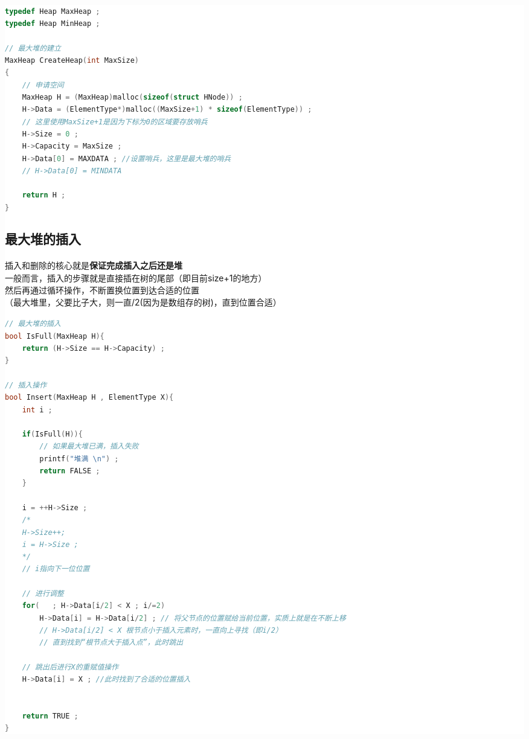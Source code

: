 ```c
typedef Heap MaxHeap ; 
typedef Heap MinHeap ; 

// 最大堆的建立 
MaxHeap CreateHeap(int MaxSize)
{
    // 申请空间
    MaxHeap H = (MaxHeap)malloc(sizeof(struct HNode)) ; 
    H->Data = (ElementType*)malloc((MaxSize+1) * sizeof(ElementType)) ; 
    // 这里使用MaxSize+1是因为下标为0的区域要存放哨兵   
    H->Size = 0 ; 
    H->Capacity = MaxSize ; 
    H->Data[0] = MAXDATA ; //设置哨兵，这里是最大堆的哨兵
    // H->Data[0] = MINDATA

    return H ; 
}
``` 

## 最大堆的插入 
插入和删除的核心就是**保证完成插入之后还是堆**  
一般而言，插入的步骤就是直接插在树的尾部（即目前size+1的地方）  
然后再通过循环操作，不断置换位置到达合适的位置  
（最大堆里，父要比子大，则一直/2(因为是数组存的树)，直到位置合适）  
```c
// 最大堆的插入 
bool IsFull(MaxHeap H){
    return (H->Size == H->Capacity) ; 
}

// 插入操作 
bool Insert(MaxHeap H , ElementType X){
    int i ; 

    if(IsFull(H)){
        // 如果最大堆已满，插入失败
        printf("堆满 \n") ; 
        return FALSE ; 
    }

    i = ++H->Size ; 
    /*
    H->Size++;
    i = H->Size ; 
    */
    // i指向下一位位置

    // 进行调整
    for(   ; H->Data[i/2] < X ; i/=2)
        H->Data[i] = H->Data[i/2] ; // 将父节点的位置赋给当前位置，实质上就是在不断上移
        // H->Data[i/2] < X 根节点小于插入元素时，一直向上寻找（即i/2）
        // 直到找到“根节点大于插入点”，此时跳出
    
    // 跳出后进行X的重赋值操作  
    H->Data[i] = X ; //此时找到了合适的位置插入


    return TRUE ;
}
```

